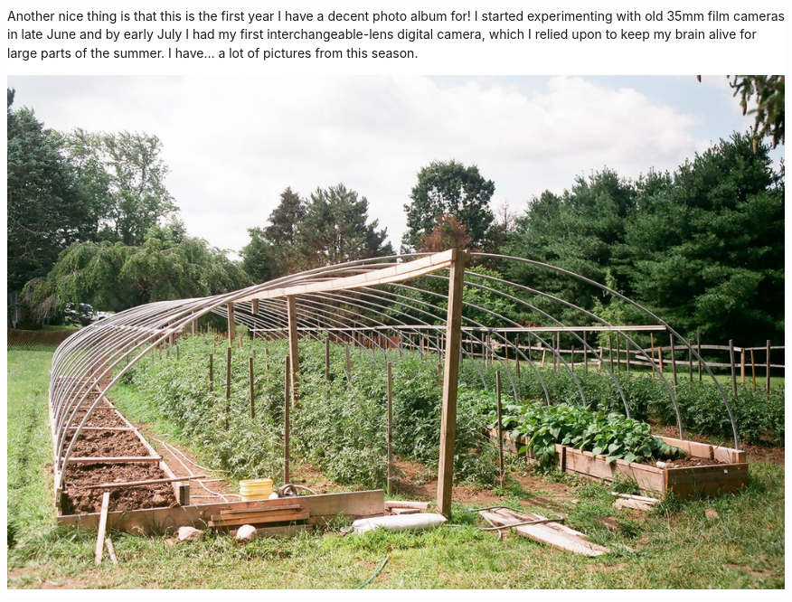 Another nice thing is that this is the first year I have a decent photo album for! I started experimenting with old 35mm film cameras in late June and by early July I had my first interchangeable-lens digital camera, which I relied upon to keep my brain alive for large parts of the summer. I have… a lot of pictures from this season.

![A simple structure made out of old lumber and PVC pipes, with a raised bed of soil on the sides and three rows of tomato plants in the middle.](../../../assets/posts/the-simple-life/2.jpg)
